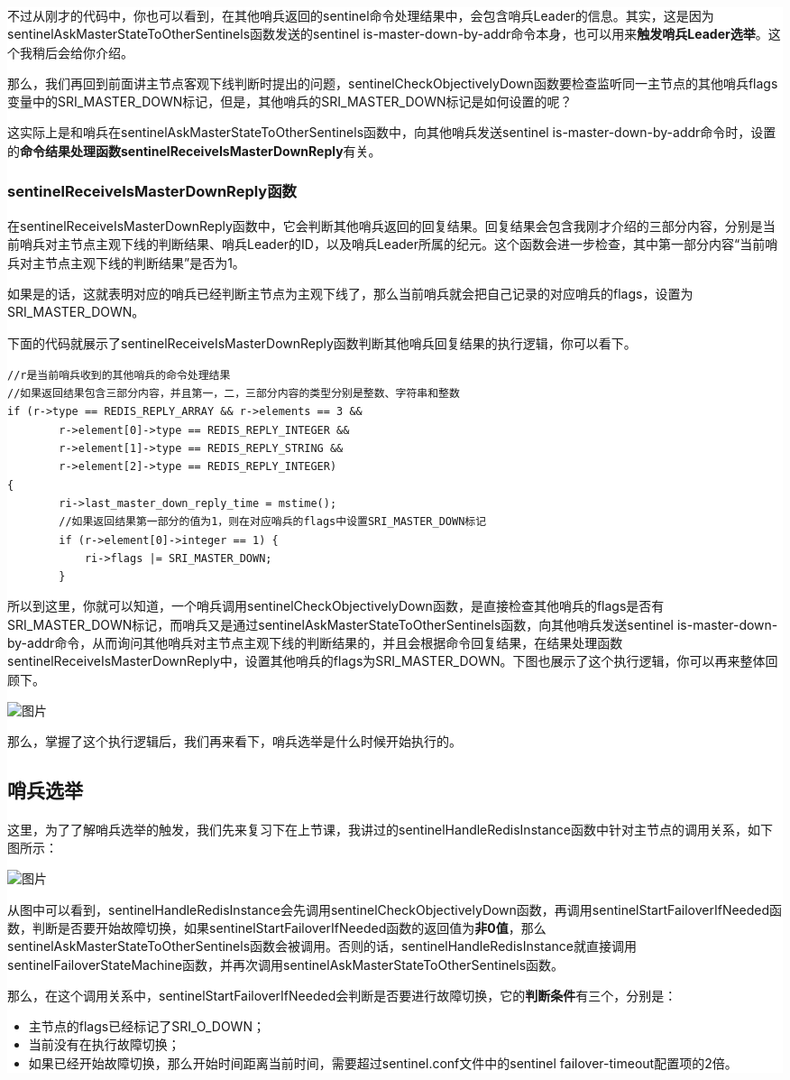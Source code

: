 不过从刚才的代码中，你也可以看到，在其他哨兵返回的sentinel命令处理结果中，会包含哨兵Leader的信息。其实，这是因为sentinelAskMasterStateToOtherSentinels函数发送的sentinel is-master-down-by-addr命令本身，也可以用来**触发哨兵Leader选举**。这个我稍后会给你介绍。

那么，我们再回到前面讲主节点客观下线判断时提出的问题，sentinelCheckObjectivelyDown函数要检查监听同一主节点的其他哨兵flags变量中的SRI\_MASTER\_DOWN标记，但是，其他哨兵的SRI\_MASTER\_DOWN标记是如何设置的呢？

这实际上是和哨兵在sentinelAskMasterStateToOtherSentinels函数中，向其他哨兵发送sentinel is-master-down-by-addr命令时，设置的**命令结果处理函数sentinelReceiveIsMasterDownReply**有关。

### sentinelReceiveIsMasterDownReply函数

在sentinelReceiveIsMasterDownReply函数中，它会判断其他哨兵返回的回复结果。回复结果会包含我刚才介绍的三部分内容，分别是当前哨兵对主节点主观下线的判断结果、哨兵Leader的ID，以及哨兵Leader所属的纪元。这个函数会进一步检查，其中第一部分内容“当前哨兵对主节点主观下线的判断结果”是否为1。

如果是的话，这就表明对应的哨兵已经判断主节点为主观下线了，那么当前哨兵就会把自己记录的对应哨兵的flags，设置为SRI\_MASTER\_DOWN。

下面的代码就展示了sentinelReceiveIsMasterDownReply函数判断其他哨兵回复结果的执行逻辑，你可以看下。

```plain
//r是当前哨兵收到的其他哨兵的命令处理结果
//如果返回结果包含三部分内容，并且第一，二，三部分内容的类型分别是整数、字符串和整数
if (r->type == REDIS_REPLY_ARRAY && r->elements == 3 &&
        r->element[0]->type == REDIS_REPLY_INTEGER &&
        r->element[1]->type == REDIS_REPLY_STRING &&
        r->element[2]->type == REDIS_REPLY_INTEGER)
{
        ri->last_master_down_reply_time = mstime();
        //如果返回结果第一部分的值为1，则在对应哨兵的flags中设置SRI_MASTER_DOWN标记
        if (r->element[0]->integer == 1) {
            ri->flags |= SRI_MASTER_DOWN;
        }
```

所以到这里，你就可以知道，一个哨兵调用sentinelCheckObjectivelyDown函数，是直接检查其他哨兵的flags是否有SRI\_MASTER\_DOWN标记，而哨兵又是通过sentinelAskMasterStateToOtherSentinels函数，向其他哨兵发送sentinel is-master-down-by-addr命令，从而询问其他哨兵对主节点主观下线的判断结果的，并且会根据命令回复结果，在结果处理函数sentinelReceiveIsMasterDownReply中，设置其他哨兵的flags为SRI\_MASTER\_DOWN。下图也展示了这个执行逻辑，你可以再来整体回顾下。

![图片](https://static001.geekbang.org/resource/image/51/7f/51c98fec129byy830c8878466c95337f.jpg?wh=1920x978)

那么，掌握了这个执行逻辑后，我们再来看下，哨兵选举是什么时候开始执行的。

## 哨兵选举

这里，为了了解哨兵选举的触发，我们先来复习下在上节课，我讲过的sentinelHandleRedisInstance函数中针对主节点的调用关系，如下图所示：

![图片](https://static001.geekbang.org/resource/image/27/f7/276ee9fb08acf2405aa24b4658387df7.jpg?wh=1920x1042)

从图中可以看到，sentinelHandleRedisInstance会先调用sentinelCheckObjectivelyDown函数，再调用sentinelStartFailoverIfNeeded函数，判断是否要开始故障切换，如果sentinelStartFailoverIfNeeded函数的返回值为**非0值**，那么sentinelAskMasterStateToOtherSentinels函数会被调用。否则的话，sentinelHandleRedisInstance就直接调用sentinelFailoverStateMachine函数，并再次调用sentinelAskMasterStateToOtherSentinels函数。

那么，在这个调用关系中，sentinelStartFailoverIfNeeded会判断是否要进行故障切换，它的**判断条件**有三个，分别是：

- 主节点的flags已经标记了SRI\_O\_DOWN；
- 当前没有在执行故障切换；
- 如果已经开始故障切换，那么开始时间距离当前时间，需要超过sentinel.conf文件中的sentinel failover-timeout配置项的2倍。
